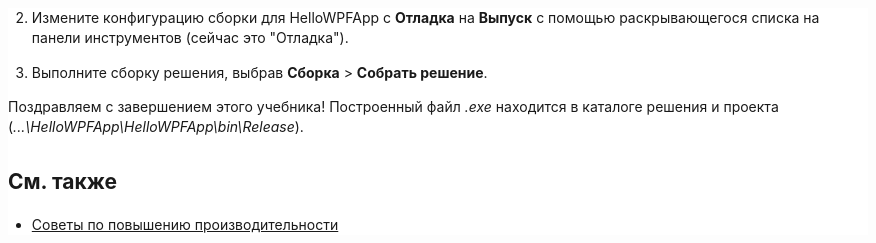 2. Измените конфигурацию сборки для HelloWPFApp с **Отладка** на **Выпуск** с помощью раскрывающегося списка на панели инструментов (сейчас это "Отладка").

3. Выполните сборку решения, выбрав **Сборка** > **Собрать решение**.

Поздравляем с завершением этого учебника! Построенный файл *.exe* находится в каталоге решения и проекта (*...\HelloWPFApp\HelloWPFApp\bin\Release*).

## <a name="see-also"></a>См. также

- [Советы по повышению производительности](../../ide/productivity-tips-for-visual-studio.md)